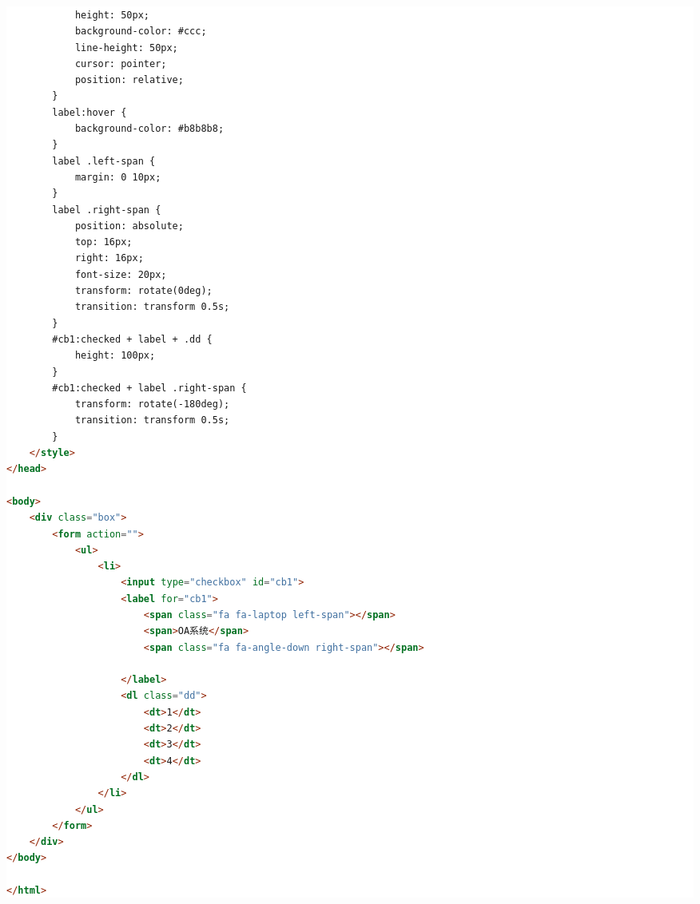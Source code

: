 ```html
            height: 50px;
            background-color: #ccc;
            line-height: 50px;
            cursor: pointer;
            position: relative;
        }
        label:hover {
            background-color: #b8b8b8;
        }
        label .left-span {
            margin: 0 10px;
        }
        label .right-span {
            position: absolute;
            top: 16px;
            right: 16px;
            font-size: 20px;
            transform: rotate(0deg);
            transition: transform 0.5s;
        }
        #cb1:checked + label + .dd {
            height: 100px;
        }
        #cb1:checked + label .right-span {
            transform: rotate(-180deg);
            transition: transform 0.5s;
        }
    </style>
</head>

<body>
    <div class="box">
        <form action="">
            <ul>
                <li>
                    <input type="checkbox" id="cb1">
                    <label for="cb1">
                        <span class="fa fa-laptop left-span"></span>
                        <span>OA系统</span>
                        <span class="fa fa-angle-down right-span"></span>

                    </label>
                    <dl class="dd">
                        <dt>1</dt>
                        <dt>2</dt>
                        <dt>3</dt>
                        <dt>4</dt>
                    </dl>
                </li>
            </ul>
        </form>
    </div>
</body>

</html>
```
